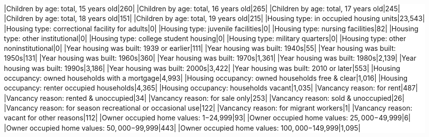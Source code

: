 |Children by age: total, 15 years old|260|
|Children by age: total, 16 years old|265|
|Children by age: total, 17 years old|245|
|Children by age: total, 18 years old|151|
|Children by age: total, 19 years old|215|
|Housing type: in occupied housing units|23,543|
|Housing type: correctional facility for adults|0|
|Housing type: juvenile facilities|0|
|Housing type: nursing facilities|82|
|Housing type: other institutional|0|
|Housing type: college student housing|0|
|Housing type: military quarters|0|
|Housing type: other noninstitutional|0|
|Year housing was built: 1939 or earlier|111|
|Year housing was built: 1940s|55|
|Year housing was built: 1950s|131|
|Year housing was built: 1960s|360|
|Year housing was built: 1970s|1,361|
|Year housing was built: 1980s|2,139|
|Year housing was built: 1990s|3,186|
|Year housing was built: 2000s|3,422|
|Year housing was built: 2010 or later|553|
|Housing occupancy: owned households with a mortgage|4,993|
|Housing occupancy: owned households free & clear|1,016|
|Housing occupancy: renter occupied households|4,365|
|Housing occupancy: households vacant|1,035|
|Vancancy reason: for rent|487|
|Vancancy reason: rented & unoccupied|34|
|Vancancy reason: for sale only|253|
|Vancancy reason: sold & unoccupied|26|
|Vancancy reason: for season recreational or occasional use|122|
|Vancancy reason: for migrant workers|1|
|Vancancy reason: vacant for other reasons|112|
|Owner occupied home values: $1-$24,999|93|
|Owner occupied home values: $25,000-$49,999|6|
|Owner occupied home values: $50,000-$99,999|443|
|Owner occupied home values: $100,000-$149,999|1,095|